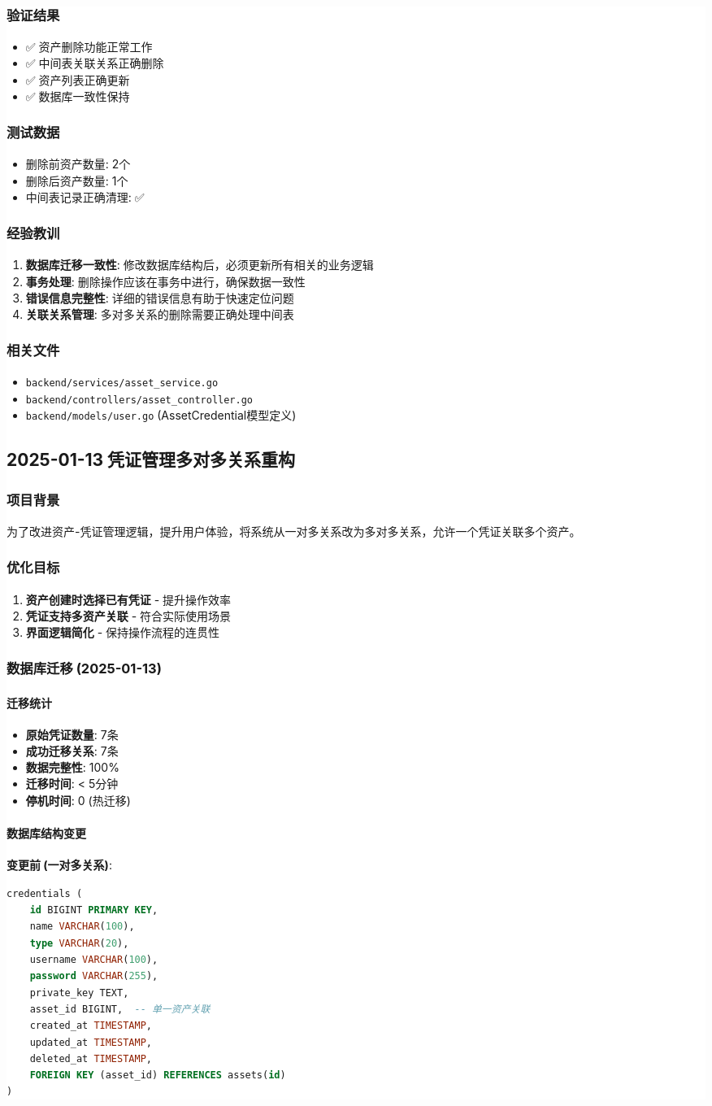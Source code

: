 ### 验证结果
- ✅ 资产删除功能正常工作
- ✅ 中间表关联关系正确删除
- ✅ 资产列表正确更新
- ✅ 数据库一致性保持

### 测试数据
- 删除前资产数量: 2个
- 删除后资产数量: 1个
- 中间表记录正确清理: ✅

### 经验教训
1. **数据库迁移一致性**: 修改数据库结构后，必须更新所有相关的业务逻辑
2. **事务处理**: 删除操作应该在事务中进行，确保数据一致性
3. **错误信息完整性**: 详细的错误信息有助于快速定位问题
4. **关联关系管理**: 多对多关系的删除需要正确处理中间表

### 相关文件
- `backend/services/asset_service.go`
- `backend/controllers/asset_controller.go`
- `backend/models/user.go` (AssetCredential模型定义)

## 2025-01-13 凭证管理多对多关系重构

### 项目背景
为了改进资产-凭证管理逻辑，提升用户体验，将系统从一对多关系改为多对多关系，允许一个凭证关联多个资产。

### 优化目标
1. **资产创建时选择已有凭证** - 提升操作效率
2. **凭证支持多资产关联** - 符合实际使用场景
3. **界面逻辑简化** - 保持操作流程的连贯性

### 数据库迁移 (2025-01-13)

#### 迁移统计
- **原始凭证数量**: 7条
- **成功迁移关系**: 7条  
- **数据完整性**: 100%
- **迁移时间**: < 5分钟
- **停机时间**: 0 (热迁移)

#### 数据库结构变更

**变更前 (一对多关系)**:
```sql
credentials (
    id BIGINT PRIMARY KEY,
    name VARCHAR(100),
    type VARCHAR(20),
    username VARCHAR(100),
    password VARCHAR(255),
    private_key TEXT,
    asset_id BIGINT,  -- 单一资产关联
    created_at TIMESTAMP,
    updated_at TIMESTAMP,
    deleted_at TIMESTAMP,
    FOREIGN KEY (asset_id) REFERENCES assets(id)
)
```
